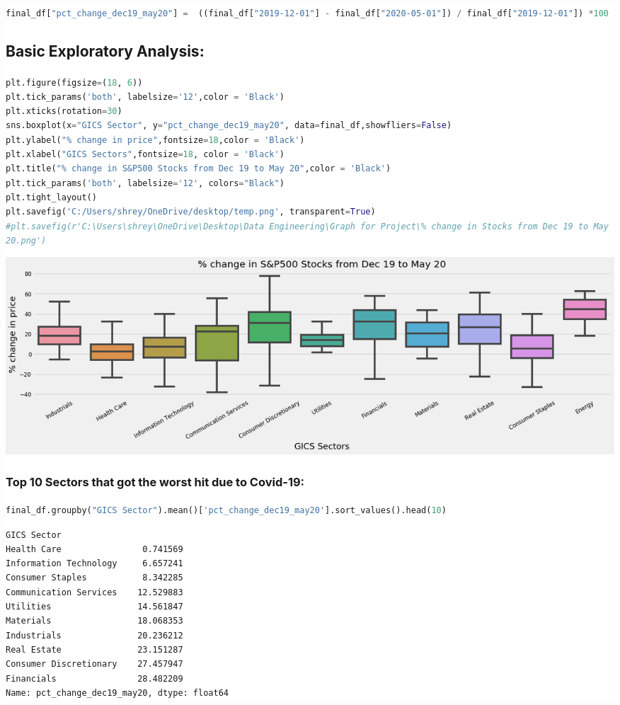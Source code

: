 
```python
final_df["pct_change_dec19_may20"] =  ((final_df["2019-12-01"] - final_df["2020-05-01"]) / final_df["2019-12-01"]) *100
```

## Basic Exploratory Analysis:


```python
plt.figure(figsize=(18, 6))
plt.tick_params('both', labelsize='12',color = 'Black')
plt.xticks(rotation=30)
sns.boxplot(x="GICS Sector", y="pct_change_dec19_may20", data=final_df,showfliers=False)
plt.ylabel("% change in price",fontsize=18,color = 'Black')
plt.xlabel("GICS Sectors",fontsize=18, color = 'Black')
plt.title("% change in S&P500 Stocks from Dec 19 to May 20",color = 'Black')
plt.tick_params('both', labelsize='12', colors="Black")
plt.tight_layout()
plt.savefig('C:/Users/shrey/OneDrive/desktop/temp.png', transparent=True)
#plt.savefig(r'C:\Users\shrey\OneDrive\Desktop\Data Engineering\Graph for Project\% change in Stocks from Dec 19 to May 20.png')
```


![png](/images/stocks_covid/output_32_0.png)


### Top 10 Sectors that got the worst hit due to Covid-19:


```python
final_df.groupby("GICS Sector").mean()['pct_change_dec19_may20'].sort_values().head(10)
```




    GICS Sector
    Health Care                0.741569
    Information Technology     6.657241
    Consumer Staples           8.342285
    Communication Services    12.529883
    Utilities                 14.561847
    Materials                 18.068353
    Industrials               20.236212
    Real Estate               23.151287
    Consumer Discretionary    27.457947
    Financials                28.482209
    Name: pct_change_dec19_may20, dtype: float64
